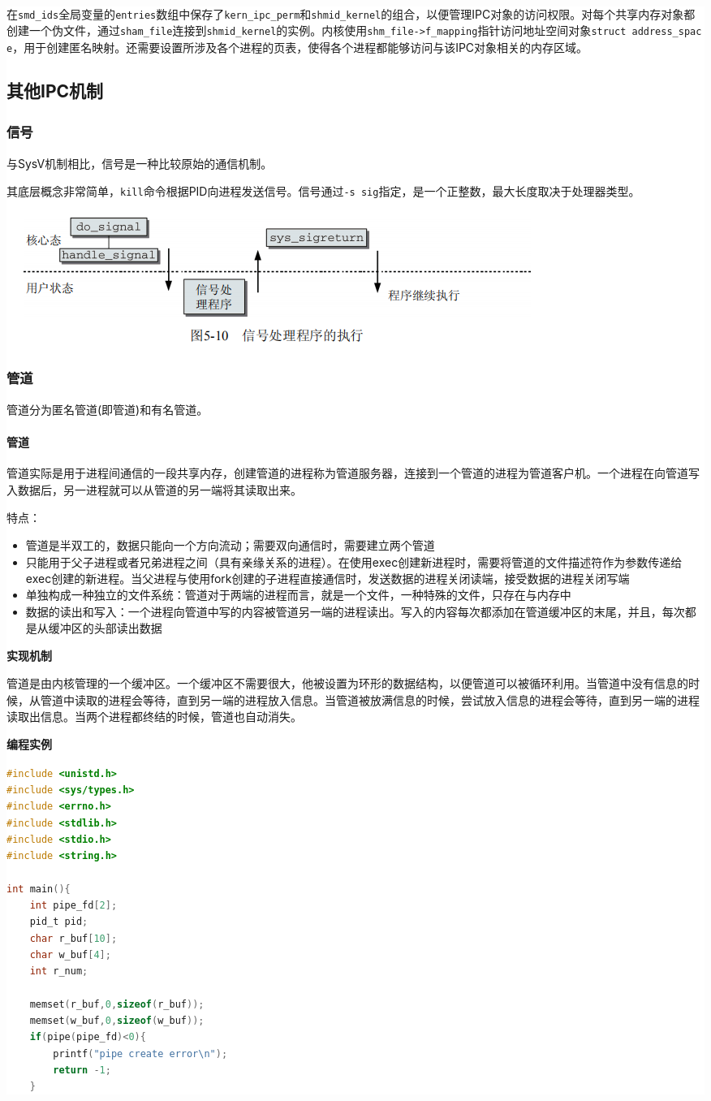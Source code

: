 在`smd_ids`全局变量的`entries`数组中保存了`kern_ipc_perm`和`shmid_kernel`的组合，以便管理IPC对象的访问权限。对每个共享内存对象都创建一个伪文件，通过`sham_file`连接到`shmid_kernel`的实例。内核使用`shm_file->f_mapping`指针访问地址空间对象`struct address_space`，用于创建匿名映射。还需要设置所涉及各个进程的页表，使得各个进程都能够访问与该IPC对象相关的内存区域。

## 其他IPC机制

### 信号

与SysV机制相比，信号是一种比较原始的通信机制。

其底层概念非常简单，`kill`命令根据PID向进程发送信号。信号通过`-s sig`指定，是一个正整数，最大长度取决于处理器类型。

![image-20200714221215086](操作系统锁与进程间通信.assets/image-20200714221215086.png)

### 管道

管道分为匿名管道(即管道)和有名管道。

#### 管道

管道实际是用于进程间通信的一段共享内存，创建管道的进程称为管道服务器，连接到一个管道的进程为管道客户机。一个进程在向管道写入数据后，另一进程就可以从管道的另一端将其读取出来。

特点：

- 管道是半双工的，数据只能向一个方向流动；需要双向通信时，需要建立两个管道
- 只能用于父子进程或者兄弟进程之间（具有亲缘关系的进程）。在使用exec创建新进程时，需要将管道的文件描述符作为参数传递给exec创建的新进程。当父进程与使用fork创建的子进程直接通信时，发送数据的进程关闭读端，接受数据的进程关闭写端
- 单独构成一种独立的文件系统：管道对于两端的进程而言，就是一个文件，一种特殊的文件，只存在与内存中
- 数据的读出和写入：一个进程向管道中写的内容被管道另一端的进程读出。写入的内容每次都添加在管道缓冲区的末尾，并且，每次都是从缓冲区的头部读出数据

**实现机制**

管道是由内核管理的一个缓冲区。一个缓冲区不需要很大，他被设置为环形的数据结构，以便管道可以被循环利用。当管道中没有信息的时候，从管道中读取的进程会等待，直到另一端的进程放入信息。当管道被放满信息的时候，尝试放入信息的进程会等待，直到另一端的进程读取出信息。当两个进程都终结的时候，管道也自动消失。

**编程实例**

```C
#include <unistd.h>
#include <sys/types.h>
#include <errno.h>
#include <stdlib.h>
#include <stdio.h>
#include <string.h>

int main(){
    int pipe_fd[2];
    pid_t pid;
    char r_buf[10];
    char w_buf[4];
    int r_num;

    memset(r_buf,0,sizeof(r_buf));
    memset(w_buf,0,sizeof(w_buf));
    if(pipe(pipe_fd)<0){
        printf("pipe create error\n");
        return -1;
    }

```